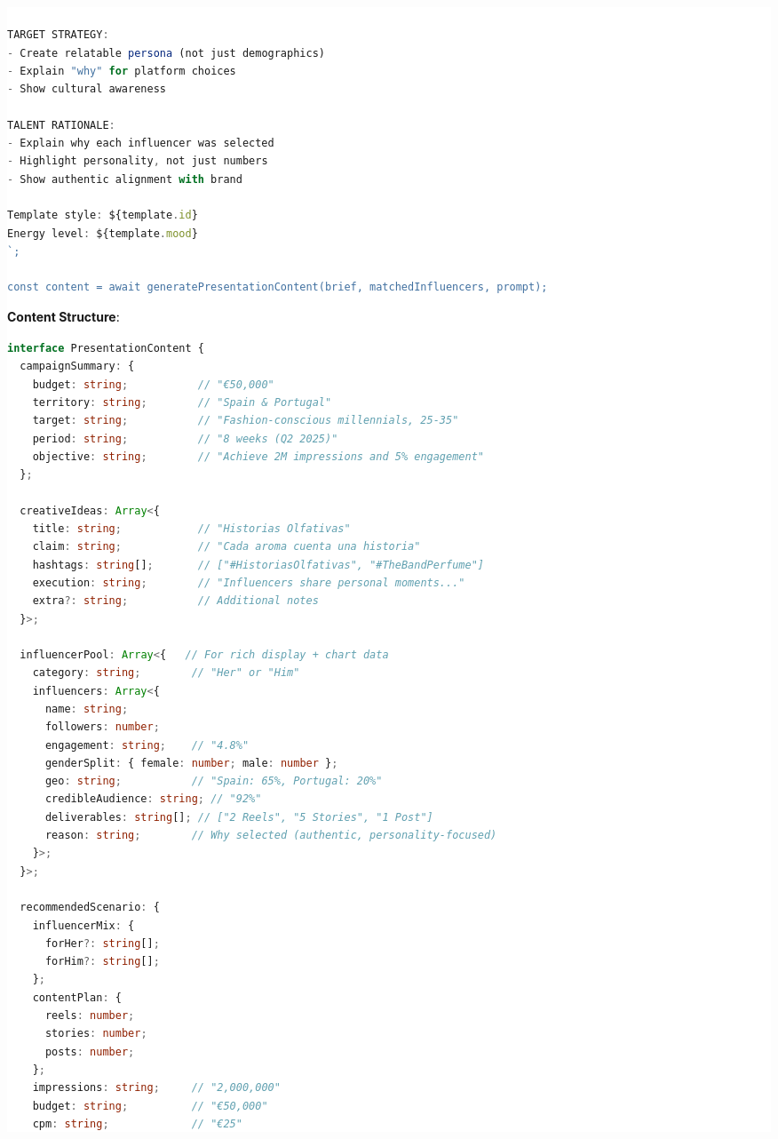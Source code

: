 ```typescript

TARGET STRATEGY:
- Create relatable persona (not just demographics)
- Explain "why" for platform choices
- Show cultural awareness

TALENT RATIONALE:
- Explain why each influencer was selected
- Highlight personality, not just numbers
- Show authentic alignment with brand

Template style: ${template.id}
Energy level: ${template.mood}
`;

const content = await generatePresentationContent(brief, matchedInfluencers, prompt);
```

**Content Structure**:
```typescript
interface PresentationContent {
  campaignSummary: {
    budget: string;           // "€50,000"
    territory: string;        // "Spain & Portugal"
    target: string;           // "Fashion-conscious millennials, 25-35"
    period: string;           // "8 weeks (Q2 2025)"
    objective: string;        // "Achieve 2M impressions and 5% engagement"
  };
  
  creativeIdeas: Array<{
    title: string;            // "Historias Olfativas"
    claim: string;            // "Cada aroma cuenta una historia"
    hashtags: string[];       // ["#HistoriasOlfativas", "#TheBandPerfume"]
    execution: string;        // "Influencers share personal moments..."
    extra?: string;           // Additional notes
  }>;
  
  influencerPool: Array<{   // For rich display + chart data
    category: string;        // "Her" or "Him"
    influencers: Array<{
      name: string;
      followers: number;
      engagement: string;    // "4.8%"
      genderSplit: { female: number; male: number };
      geo: string;           // "Spain: 65%, Portugal: 20%"
      credibleAudience: string; // "92%"
      deliverables: string[]; // ["2 Reels", "5 Stories", "1 Post"]
      reason: string;        // Why selected (authentic, personality-focused)
    }>;
  }>;
  
  recommendedScenario: {
    influencerMix: {
      forHer?: string[];
      forHim?: string[];
    };
    contentPlan: {
      reels: number;
      stories: number;
      posts: number;
    };
    impressions: string;     // "2,000,000"
    budget: string;          // "€50,000"
    cpm: string;             // "€25"
```